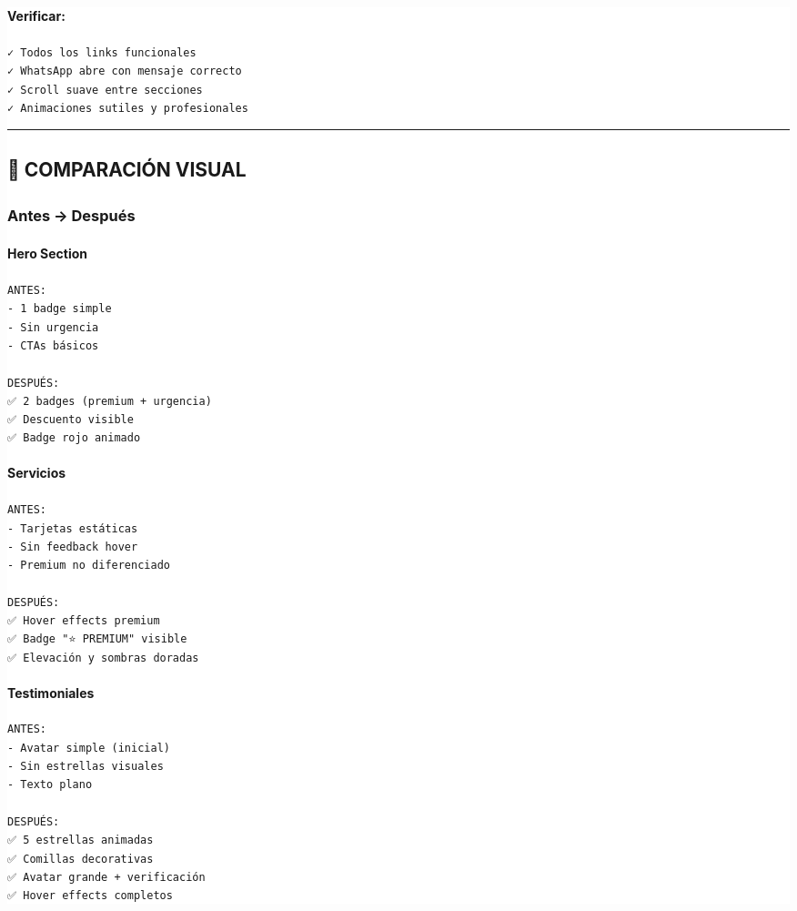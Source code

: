 #### Verificar:
```
✓ Todos los links funcionales
✓ WhatsApp abre con mensaje correcto
✓ Scroll suave entre secciones
✓ Animaciones sutiles y profesionales
```

---

## 🎨 COMPARACIÓN VISUAL

### Antes → Después

#### Hero Section
```
ANTES:
- 1 badge simple
- Sin urgencia
- CTAs básicos

DESPUÉS:
✅ 2 badges (premium + urgencia)
✅ Descuento visible
✅ Badge rojo animado
```

#### Servicios
```
ANTES:
- Tarjetas estáticas
- Sin feedback hover
- Premium no diferenciado

DESPUÉS:
✅ Hover effects premium
✅ Badge "⭐ PREMIUM" visible
✅ Elevación y sombras doradas
```

#### Testimoniales
```
ANTES:
- Avatar simple (inicial)
- Sin estrellas visuales
- Texto plano

DESPUÉS:
✅ 5 estrellas animadas
✅ Comillas decorativas
✅ Avatar grande + verificación
✅ Hover effects completos
```
